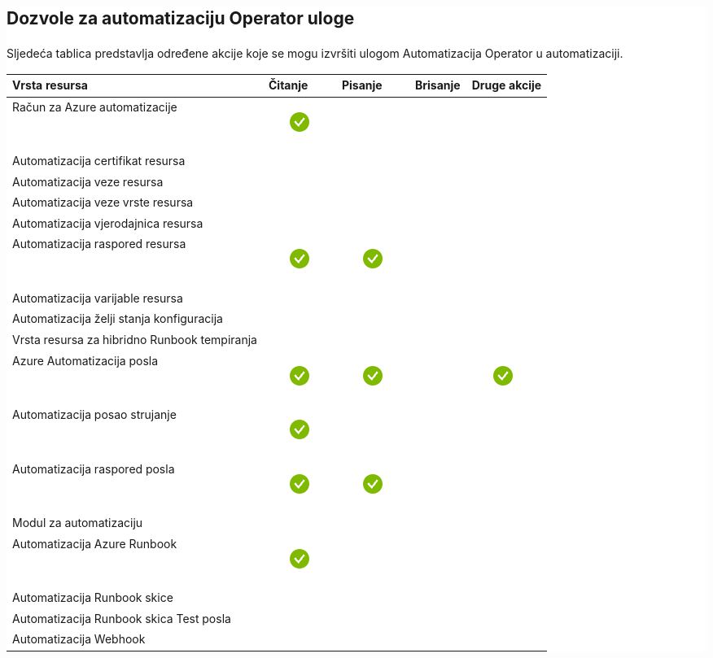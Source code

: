 ## <a name="automation-operator-role-permissions"></a>Dozvole za automatizaciju Operator uloge

Sljedeća tablica predstavlja određene akcije koje se mogu izvršiti ulogom Automatizacija Operator u automatizaciji.

| **Vrsta resursa** | **Čitanje** | **Pisanje** | **Brisanje** | **Druge akcije** |
|:--- |:---|:--- |:---|:--- |
| Račun za Azure automatizacije | ![Zelena stanja](media/automation-role-based-access-control/green-checkmark.png) | | | 
| Automatizacija certifikat resursa | | | |
| Automatizacija veze resursa | | | |
| Automatizacija veze vrste resursa | | | |
| Automatizacija vjerodajnica resursa | | | |
| Automatizacija raspored resursa | ![Zelena stanja](media/automation-role-based-access-control/green-checkmark.png) | ![Zelena stanja](media/automation-role-based-access-control/green-checkmark.png) | | |
| Automatizacija varijable resursa | | | |
| Automatizacija želji stanja konfiguracija | | | | |
| Vrsta resursa za hibridno Runbook tempiranja | | | | | 
| Azure Automatizacija posla | ![Zelena stanja](media/automation-role-based-access-control/green-checkmark.png) | ![Zelena stanja](media/automation-role-based-access-control/green-checkmark.png) | | ![Zelena stanja](media/automation-role-based-access-control/green-checkmark.png) | 
| Automatizacija posao strujanje | ![Zelena stanja](media/automation-role-based-access-control/green-checkmark.png) | | |  
| Automatizacija raspored posla | ![Zelena stanja](media/automation-role-based-access-control/green-checkmark.png) | ![Zelena stanja](media/automation-role-based-access-control/green-checkmark.png) | | |
| Modul za automatizaciju | | | |
| Automatizacija Azure Runbook | ![Zelena stanja](media/automation-role-based-access-control/green-checkmark.png) | | | |
| Automatizacija Runbook skice | | | |
| Automatizacija Runbook skica Test posla | | | |  
| Automatizacija Webhook | | | |

